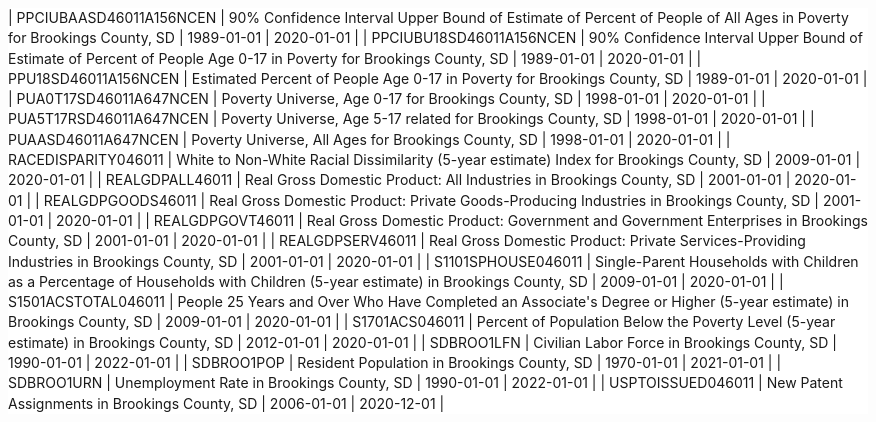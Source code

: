 | PPCIUBAASD46011A156NCEN   | 90% Confidence Interval Upper Bound of Estimate of Percent of People of All Ages in Poverty for Brookings County, SD                                                          | 1989-01-01          | 2020-01-01        |
| PPCIUBU18SD46011A156NCEN  | 90% Confidence Interval Upper Bound of Estimate of Percent of People Age 0-17 in Poverty for Brookings County, SD                                                             | 1989-01-01          | 2020-01-01        |
| PPU18SD46011A156NCEN      | Estimated Percent of People Age 0-17 in Poverty for Brookings County, SD                                                                                                      | 1989-01-01          | 2020-01-01        |
| PUA0T17SD46011A647NCEN    | Poverty Universe, Age 0-17 for Brookings County, SD                                                                                                                           | 1998-01-01          | 2020-01-01        |
| PUA5T17RSD46011A647NCEN   | Poverty Universe, Age 5-17 related for Brookings County, SD                                                                                                                   | 1998-01-01          | 2020-01-01        |
| PUAASD46011A647NCEN       | Poverty Universe, All Ages for Brookings County, SD                                                                                                                           | 1998-01-01          | 2020-01-01        |
| RACEDISPARITY046011       | White to Non-White Racial Dissimilarity (5-year estimate) Index for Brookings County, SD                                                                                      | 2009-01-01          | 2020-01-01        |
| REALGDPALL46011           | Real Gross Domestic Product: All Industries in Brookings County, SD                                                                                                           | 2001-01-01          | 2020-01-01        |
| REALGDPGOODS46011         | Real Gross Domestic Product: Private Goods-Producing Industries in Brookings County, SD                                                                                       | 2001-01-01          | 2020-01-01        |
| REALGDPGOVT46011          | Real Gross Domestic Product: Government and Government Enterprises in Brookings County, SD                                                                                    | 2001-01-01          | 2020-01-01        |
| REALGDPSERV46011          | Real Gross Domestic Product: Private Services-Providing Industries in Brookings County, SD                                                                                    | 2001-01-01          | 2020-01-01        |
| S1101SPHOUSE046011        | Single-Parent Households with Children as a Percentage of Households with Children (5-year estimate) in Brookings County, SD                                                  | 2009-01-01          | 2020-01-01        |
| S1501ACSTOTAL046011       | People 25 Years and Over Who Have Completed an Associate's Degree or Higher (5-year estimate) in Brookings County, SD                                                         | 2009-01-01          | 2020-01-01        |
| S1701ACS046011            | Percent of Population Below the Poverty Level (5-year estimate) in Brookings County, SD                                                                                       | 2012-01-01          | 2020-01-01        |
| SDBROO1LFN                | Civilian Labor Force in Brookings County, SD                                                                                                                                  | 1990-01-01          | 2022-01-01        |
| SDBROO1POP                | Resident Population in Brookings County, SD                                                                                                                                   | 1970-01-01          | 2021-01-01        |
| SDBROO1URN                | Unemployment Rate in Brookings County, SD                                                                                                                                     | 1990-01-01          | 2022-01-01        |
| USPTOISSUED046011         | New Patent Assignments in Brookings County, SD                                                                                                                                | 2006-01-01          | 2020-12-01        |